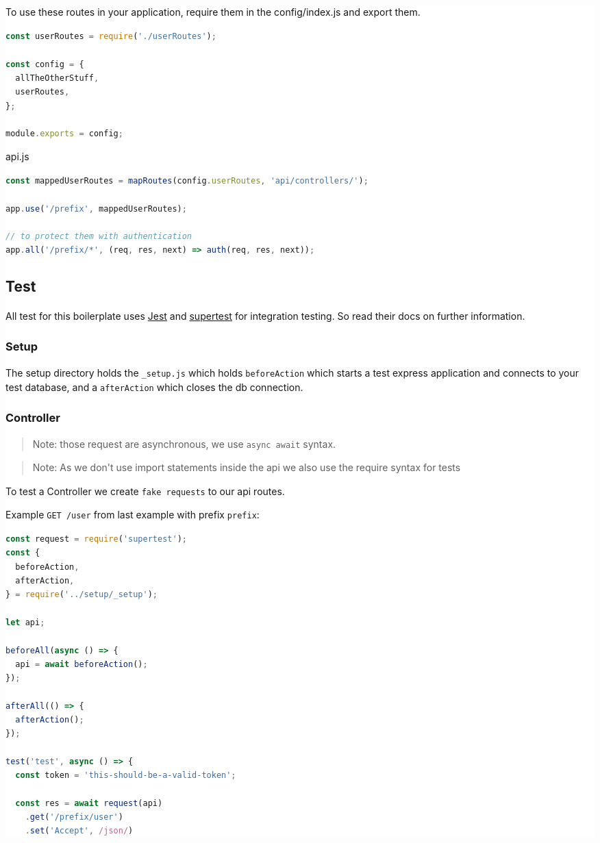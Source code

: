To use these routes in your application, require them in the config/index.js and export them.

```js
const userRoutes = require('./userRoutes');

const config = {
  allTheOtherStuff,
  userRoutes,
};

module.exports = config;
```

api.js

```js
const mappedUserRoutes = mapRoutes(config.userRoutes, 'api/controllers/');

app.use('/prefix', mappedUserRoutes);

// to protect them with authentication
app.all('/prefix/*', (req, res, next) => auth(req, res, next));
```

## Test

All test for this boilerplate uses [Jest](https://github.com/facebook/jest) and [supertest](https://github.com/visionmedia/superagent) for integration testing. So read their docs on further information.

### Setup

The setup directory holds the `_setup.js` which holds `beforeAction` which starts a test express application and connects to your test database, and a `afterAction` which closes the db connection.

### Controller

> Note: those request are asynchronous, we use `async await` syntax.

> Note: As we don't use import statements inside the api we also use the require syntax for tests

To test a Controller we create `fake requests` to our api routes.

Example `GET /user` from last example with prefix `prefix`:

```js
const request = require('supertest');
const {
  beforeAction,
  afterAction,
} = require('../setup/_setup');

let api;

beforeAll(async () => {
  api = await beforeAction();
});

afterAll(() => {
  afterAction();
});

test('test', async () => {
  const token = 'this-should-be-a-valid-token';

  const res = await request(api)
    .get('/prefix/user')
    .set('Accept', /json/)
```